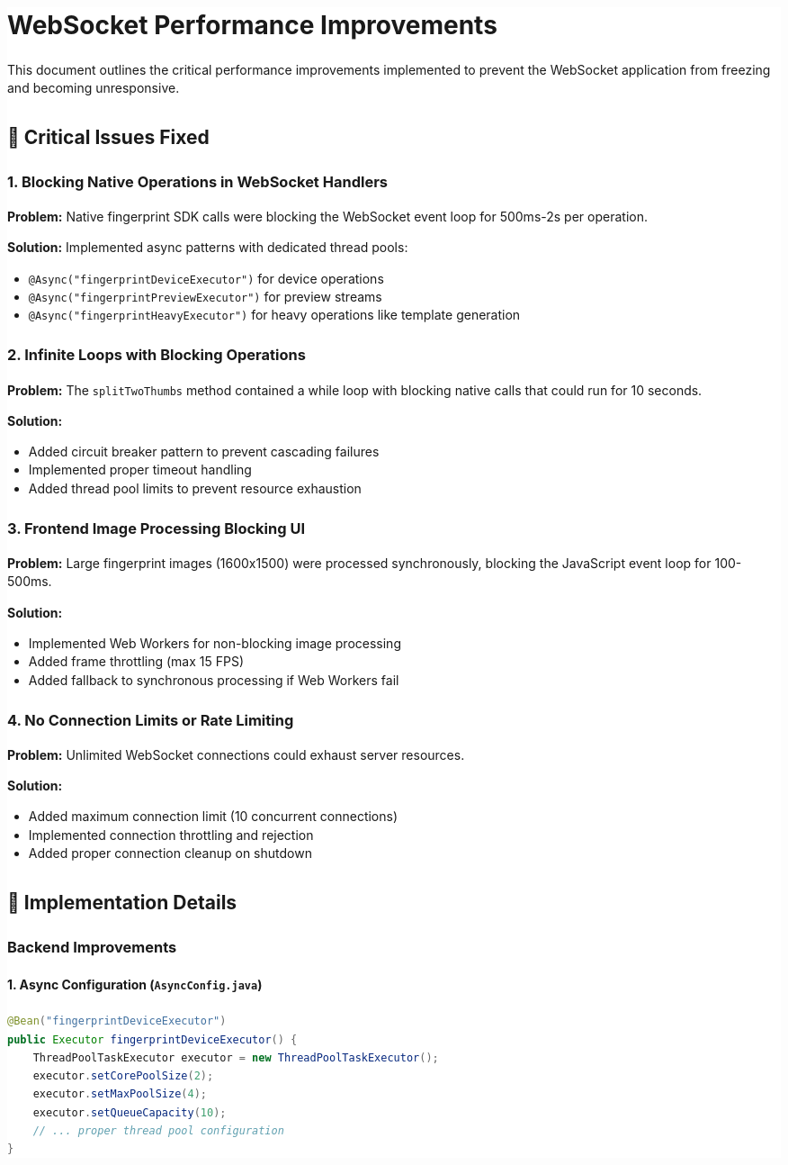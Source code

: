 # WebSocket Performance Improvements

This document outlines the critical performance improvements implemented to prevent the WebSocket application from freezing and becoming unresponsive.

## 🚨 Critical Issues Fixed

### 1. **Blocking Native Operations in WebSocket Handlers**
**Problem:** Native fingerprint SDK calls were blocking the WebSocket event loop for 500ms-2s per operation.

**Solution:** Implemented async patterns with dedicated thread pools:
- `@Async("fingerprintDeviceExecutor")` for device operations
- `@Async("fingerprintPreviewExecutor")` for preview streams  
- `@Async("fingerprintHeavyExecutor")` for heavy operations like template generation

### 2. **Infinite Loops with Blocking Operations**
**Problem:** The `splitTwoThumbs` method contained a while loop with blocking native calls that could run for 10 seconds.

**Solution:** 
- Added circuit breaker pattern to prevent cascading failures
- Implemented proper timeout handling
- Added thread pool limits to prevent resource exhaustion

### 3. **Frontend Image Processing Blocking UI**
**Problem:** Large fingerprint images (1600x1500) were processed synchronously, blocking the JavaScript event loop for 100-500ms.

**Solution:**
- Implemented Web Workers for non-blocking image processing
- Added frame throttling (max 15 FPS)
- Added fallback to synchronous processing if Web Workers fail

### 4. **No Connection Limits or Rate Limiting**
**Problem:** Unlimited WebSocket connections could exhaust server resources.

**Solution:**
- Added maximum connection limit (10 concurrent connections)
- Implemented connection throttling and rejection
- Added proper connection cleanup on shutdown

## 🔧 Implementation Details

### Backend Improvements

#### 1. Async Configuration (`AsyncConfig.java`)
```java
@Bean("fingerprintDeviceExecutor")
public Executor fingerprintDeviceExecutor() {
    ThreadPoolTaskExecutor executor = new ThreadPoolTaskExecutor();
    executor.setCorePoolSize(2);
    executor.setMaxPoolSize(4);
    executor.setQueueCapacity(10);
    // ... proper thread pool configuration
}
```
